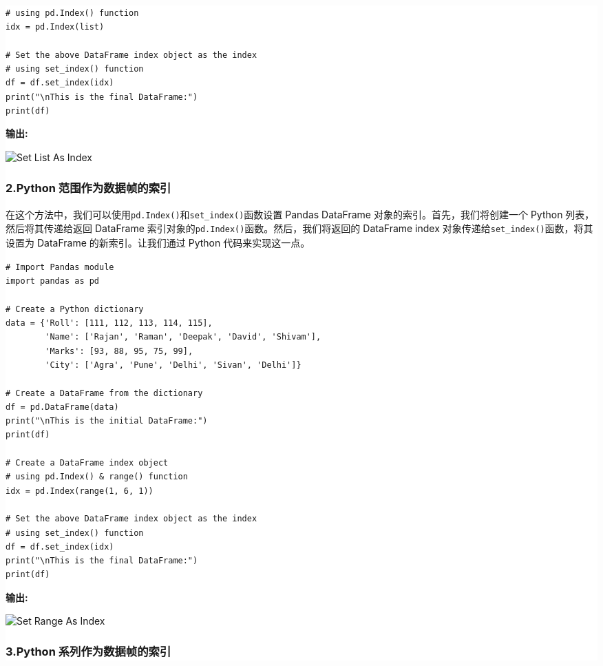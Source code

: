 ```
# using pd.Index() function
idx = pd.Index(list)

# Set the above DataFrame index object as the index
# using set_index() function
df = df.set_index(idx)
print("\nThis is the final DataFrame:")
print(df)

```

**输出:**

![Set List As Index](../Images/6bead5ea5c91942bcc541d2ab3b33b64.png)

### 2.Python 范围作为数据帧的索引

在这个方法中，我们可以使用`pd.Index()`和`set_index()`函数设置 Pandas DataFrame 对象的索引。首先，我们将创建一个 Python 列表，然后将其传递给返回 DataFrame 索引对象的`pd.Index()`函数。然后，我们将返回的 DataFrame index 对象传递给`set_index()`函数，将其设置为 DataFrame 的新索引。让我们通过 Python 代码来实现这一点。

```
# Import Pandas module
import pandas as pd 

# Create a Python dictionary
data = {'Roll': [111, 112, 113, 114, 115],
        'Name': ['Rajan', 'Raman', 'Deepak', 'David', 'Shivam'],
        'Marks': [93, 88, 95, 75, 99],
        'City': ['Agra', 'Pune', 'Delhi', 'Sivan', 'Delhi']}

# Create a DataFrame from the dictionary
df = pd.DataFrame(data)
print("\nThis is the initial DataFrame:")
print(df)

# Create a DataFrame index object
# using pd.Index() & range() function
idx = pd.Index(range(1, 6, 1))

# Set the above DataFrame index object as the index
# using set_index() function
df = df.set_index(idx)
print("\nThis is the final DataFrame:")
print(df)

```

**输出:**

![Set Range As Index](../Images/6fc815889a4ddc0e18eb22efb2914dfd.png)

### 3.Python 系列作为数据帧的索引
